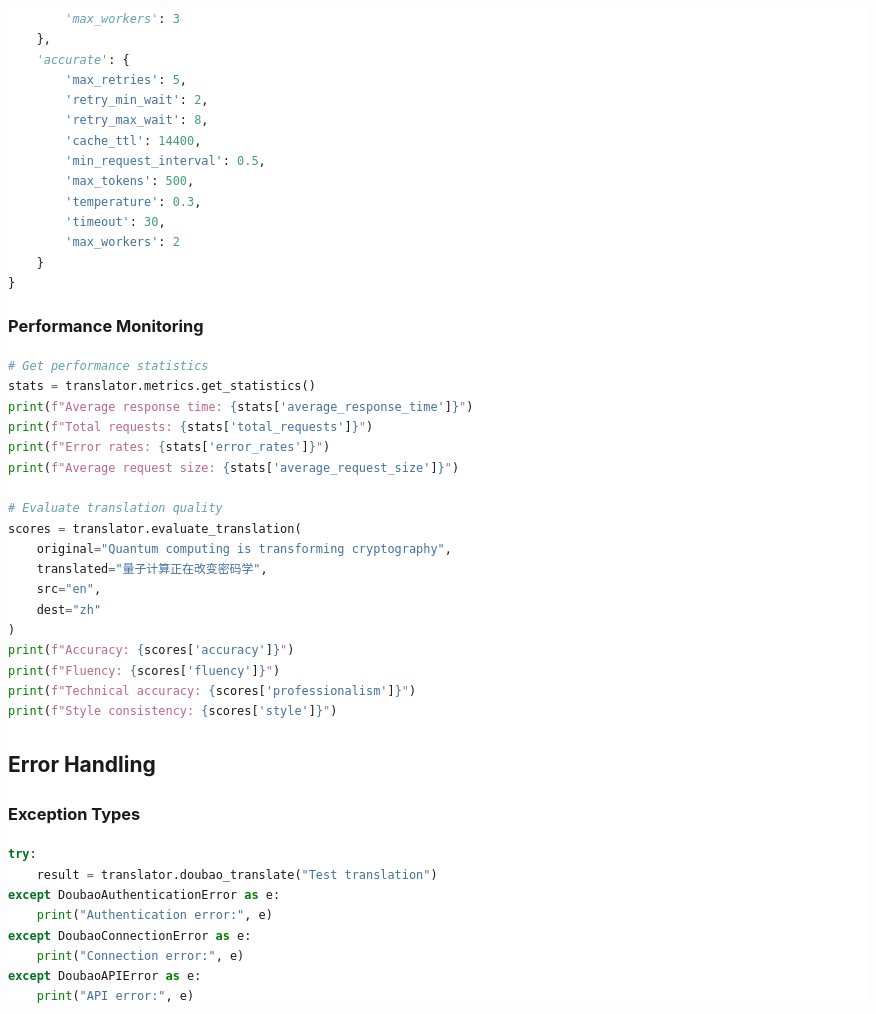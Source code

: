 ```python
        'max_workers': 3
    },
    'accurate': {
        'max_retries': 5,
        'retry_min_wait': 2,
        'retry_max_wait': 8,
        'cache_ttl': 14400,
        'min_request_interval': 0.5,
        'max_tokens': 500,
        'temperature': 0.3,
        'timeout': 30,
        'max_workers': 2
    }
}
```

### Performance Monitoring
```python
# Get performance statistics
stats = translator.metrics.get_statistics()
print(f"Average response time: {stats['average_response_time']}")
print(f"Total requests: {stats['total_requests']}")
print(f"Error rates: {stats['error_rates']}")
print(f"Average request size: {stats['average_request_size']}")

# Evaluate translation quality
scores = translator.evaluate_translation(
    original="Quantum computing is transforming cryptography",
    translated="量子计算正在改变密码学",
    src="en",
    dest="zh"
)
print(f"Accuracy: {scores['accuracy']}")
print(f"Fluency: {scores['fluency']}")
print(f"Technical accuracy: {scores['professionalism']}")
print(f"Style consistency: {scores['style']}")
```

## Error Handling

### Exception Types
```python
try:
    result = translator.doubao_translate("Test translation")
except DoubaoAuthenticationError as e:
    print("Authentication error:", e)
except DoubaoConnectionError as e:
    print("Connection error:", e)
except DoubaoAPIError as e:
    print("API error:", e)
```
